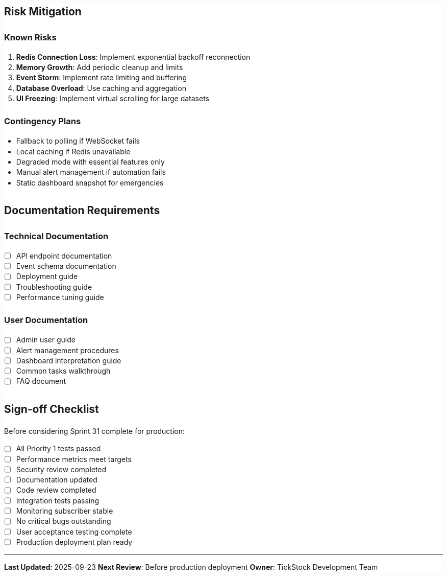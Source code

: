## Risk Mitigation

### Known Risks
1. **Redis Connection Loss**: Implement exponential backoff reconnection
2. **Memory Growth**: Add periodic cleanup and limits
3. **Event Storm**: Implement rate limiting and buffering
4. **Database Overload**: Use caching and aggregation
5. **UI Freezing**: Implement virtual scrolling for large datasets

### Contingency Plans
- Fallback to polling if WebSocket fails
- Local caching if Redis unavailable
- Degraded mode with essential features only
- Manual alert management if automation fails
- Static dashboard snapshot for emergencies

## Documentation Requirements

### Technical Documentation
- [ ] API endpoint documentation
- [ ] Event schema documentation
- [ ] Deployment guide
- [ ] Troubleshooting guide
- [ ] Performance tuning guide

### User Documentation
- [ ] Admin user guide
- [ ] Alert management procedures
- [ ] Dashboard interpretation guide
- [ ] Common tasks walkthrough
- [ ] FAQ document

## Sign-off Checklist

Before considering Sprint 31 complete for production:

- [ ] All Priority 1 tests passed
- [ ] Performance metrics meet targets
- [ ] Security review completed
- [ ] Documentation updated
- [ ] Code review completed
- [ ] Integration tests passing
- [ ] Monitoring subscriber stable
- [ ] No critical bugs outstanding
- [ ] User acceptance testing complete
- [ ] Production deployment plan ready

---

**Last Updated**: 2025-09-23
**Next Review**: Before production deployment
**Owner**: TickStock Development Team